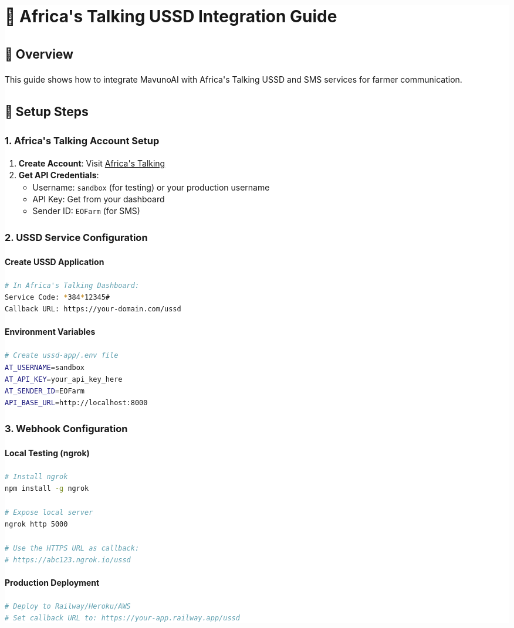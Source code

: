 # 📱 Africa's Talking USSD Integration Guide

## 🎯 **Overview**

This guide shows how to integrate MavunoAI with Africa's Talking USSD and SMS services for farmer communication.

## 🔧 **Setup Steps**

### 1. Africa's Talking Account Setup

1. **Create Account**: Visit [Africa's Talking](https://africastalking.com)
2. **Get API Credentials**:
   - Username: `sandbox` (for testing) or your production username
   - API Key: Get from your dashboard
   - Sender ID: `EOFarm` (for SMS)

### 2. USSD Service Configuration

#### Create USSD Application
```bash
# In Africa's Talking Dashboard:
Service Code: *384*12345#
Callback URL: https://your-domain.com/ussd
```

#### Environment Variables
```bash
# Create ussd-app/.env file
AT_USERNAME=sandbox
AT_API_KEY=your_api_key_here
AT_SENDER_ID=EOFarm
API_BASE_URL=http://localhost:8000
```

### 3. Webhook Configuration

#### Local Testing (ngrok)
```bash
# Install ngrok
npm install -g ngrok

# Expose local server
ngrok http 5000

# Use the HTTPS URL as callback:
# https://abc123.ngrok.io/ussd
```

#### Production Deployment
```bash
# Deploy to Railway/Heroku/AWS
# Set callback URL to: https://your-app.railway.app/ussd
```
